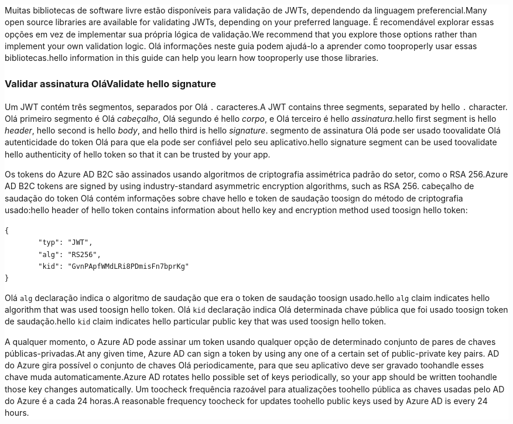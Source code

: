 <span data-ttu-id="4bdfe-230">Muitas bibliotecas de software livre estão disponíveis para validação de JWTs, dependendo da linguagem preferencial.</span><span class="sxs-lookup"><span data-stu-id="4bdfe-230">Many open source libraries are available for validating JWTs, depending on your preferred language.</span></span> <span data-ttu-id="4bdfe-231">É recomendável explorar essas opções em vez de implementar sua própria lógica de validação.</span><span class="sxs-lookup"><span data-stu-id="4bdfe-231">We recommend that you explore those options rather than implement your own validation logic.</span></span> <span data-ttu-id="4bdfe-232">Olá informações neste guia podem ajudá-lo a aprender como tooproperly usar essas bibliotecas.</span><span class="sxs-lookup"><span data-stu-id="4bdfe-232">hello information in this guide can help you learn how tooproperly use those libraries.</span></span>

### <a name="validate-hello-signature"></a><span data-ttu-id="4bdfe-233">Validar assinatura Olá</span><span class="sxs-lookup"><span data-stu-id="4bdfe-233">Validate hello signature</span></span>
<span data-ttu-id="4bdfe-234">Um JWT contém três segmentos, separados por Olá `.` caracteres.</span><span class="sxs-lookup"><span data-stu-id="4bdfe-234">A JWT contains three segments, separated by hello `.` character.</span></span> <span data-ttu-id="4bdfe-235">Olá primeiro segmento é Olá *cabeçalho*, Olá segundo é hello *corpo*, e Olá terceiro é hello *assinatura*.</span><span class="sxs-lookup"><span data-stu-id="4bdfe-235">hello first segment is hello *header*, hello second is hello *body*, and hello third is hello *signature*.</span></span> <span data-ttu-id="4bdfe-236">segmento de assinatura Olá pode ser usado toovalidate Olá autenticidade do token Olá para que ela pode ser confiável pelo seu aplicativo.</span><span class="sxs-lookup"><span data-stu-id="4bdfe-236">hello signature segment can be used toovalidate hello authenticity of hello token so that it can be trusted by your app.</span></span>

<span data-ttu-id="4bdfe-237">Os tokens do Azure AD B2C são assinados usando algoritmos de criptografia assimétrica padrão do setor, como o RSA 256.</span><span class="sxs-lookup"><span data-stu-id="4bdfe-237">Azure AD B2C tokens are signed by using industry-standard asymmetric encryption algorithms, such as RSA 256.</span></span> <span data-ttu-id="4bdfe-238">cabeçalho de saudação do token Olá contém informações sobre chave hello e token de saudação toosign do método de criptografia usado:</span><span class="sxs-lookup"><span data-stu-id="4bdfe-238">hello header of hello token contains information about hello key and encryption method used toosign hello token:</span></span>

```
{
        "typ": "JWT",
        "alg": "RS256",
        "kid": "GvnPApfWMdLRi8PDmisFn7bprKg"
}
```

<span data-ttu-id="4bdfe-239">Olá `alg` declaração indica o algoritmo de saudação que era o token de saudação toosign usado.</span><span class="sxs-lookup"><span data-stu-id="4bdfe-239">hello `alg` claim indicates hello algorithm that was used toosign hello token.</span></span> <span data-ttu-id="4bdfe-240">Olá `kid` declaração indica Olá determinada chave pública que foi usado toosign token de saudação.</span><span class="sxs-lookup"><span data-stu-id="4bdfe-240">hello `kid` claim indicates hello particular public key that was used toosign hello token.</span></span>

<span data-ttu-id="4bdfe-241">A qualquer momento, o Azure AD pode assinar um token usando qualquer opção de determinado conjunto de pares de chaves públicas-privadas.</span><span class="sxs-lookup"><span data-stu-id="4bdfe-241">At any given time, Azure AD can sign a token by using any one of a certain set of public-private key pairs.</span></span> <span data-ttu-id="4bdfe-242">AD do Azure gira possível o conjunto de chaves Olá periodicamente, para que seu aplicativo deve ser gravado toohandle esses chave muda automaticamente.</span><span class="sxs-lookup"><span data-stu-id="4bdfe-242">Azure AD rotates hello possible set of keys periodically, so your app should be written toohandle those key changes automatically.</span></span> <span data-ttu-id="4bdfe-243">Um toocheck frequência razoável para atualizações toohello pública as chaves usadas pelo AD do Azure é a cada 24 horas.</span><span class="sxs-lookup"><span data-stu-id="4bdfe-243">A reasonable frequency toocheck for updates toohello public keys used by Azure AD is every 24 hours.</span></span>
